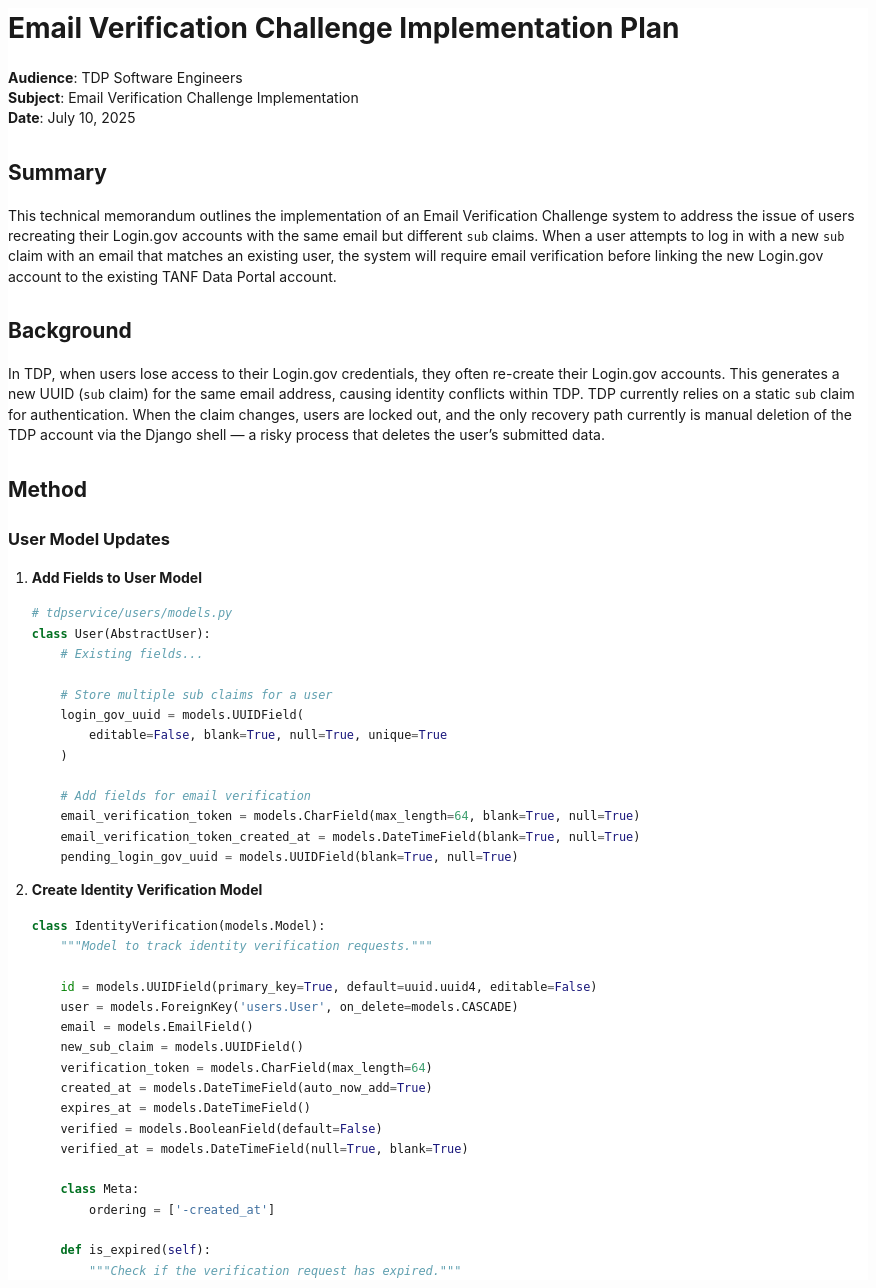 # Email Verification Challenge Implementation Plan

**Audience**: TDP Software Engineers <br>
**Subject**:  Email Verification Challenge Implementation <br>
**Date**:     July 10, 2025 <br>

## Summary

This technical memorandum outlines the implementation of an Email Verification Challenge system to address the issue of users recreating their Login.gov accounts with the same email but different `sub` claims. When a user attempts to log in with a new `sub` claim with an email that matches an existing user, the system will require email verification before linking the new Login.gov account to the existing TANF Data Portal account.

## Background
In TDP, when users lose access to their Login.gov credentials, they often re-create their Login.gov accounts. This generates a new UUID (`sub` claim) for the same email address, causing identity conflicts within TDP. TDP currently relies on a static `sub` claim for authentication. When the claim changes, users are locked out, and the only recovery path currently is manual deletion of the TDP account via the Django shell — a risky process that deletes the user’s submitted data.

## Method

### User Model Updates

1. **Add Fields to User Model**
   ```python
   # tdpservice/users/models.py
   class User(AbstractUser):
       # Existing fields...
       
       # Store multiple sub claims for a user
       login_gov_uuid = models.UUIDField(
           editable=False, blank=True, null=True, unique=True
       )
       
       # Add fields for email verification
       email_verification_token = models.CharField(max_length=64, blank=True, null=True)
       email_verification_token_created_at = models.DateTimeField(blank=True, null=True)
       pending_login_gov_uuid = models.UUIDField(blank=True, null=True)
   ```

2. **Create Identity Verification Model**
   ```python
   class IdentityVerification(models.Model):
       """Model to track identity verification requests."""
       
       id = models.UUIDField(primary_key=True, default=uuid.uuid4, editable=False)
       user = models.ForeignKey('users.User', on_delete=models.CASCADE)
       email = models.EmailField()
       new_sub_claim = models.UUIDField()
       verification_token = models.CharField(max_length=64)
       created_at = models.DateTimeField(auto_now_add=True)
       expires_at = models.DateTimeField()
       verified = models.BooleanField(default=False)
       verified_at = models.DateTimeField(null=True, blank=True)
       
       class Meta:
           ordering = ['-created_at']
           
       def is_expired(self):
           """Check if the verification request has expired."""
   ```